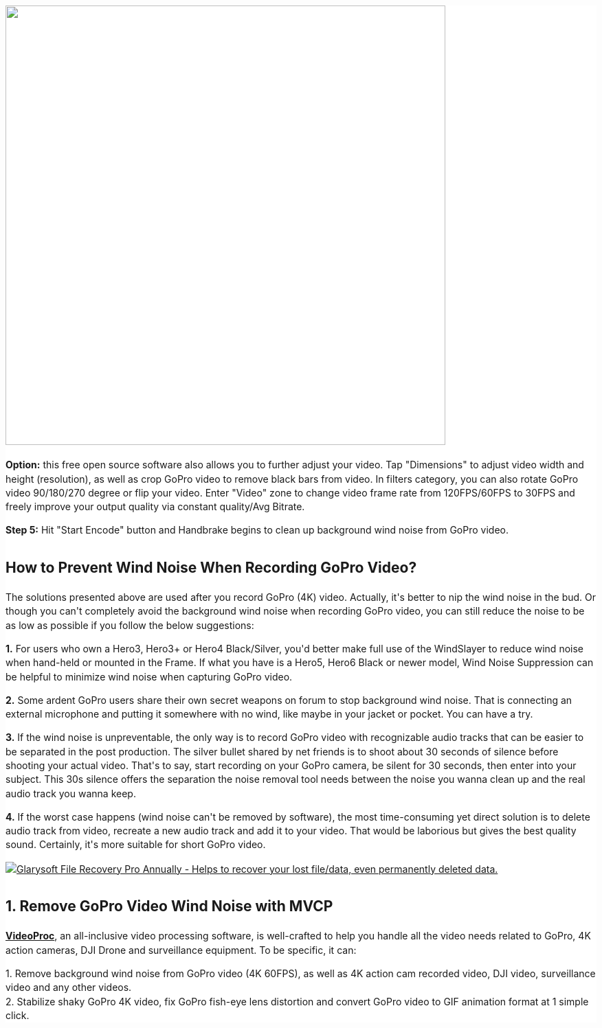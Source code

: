 
<a href="https://ephamedtechinc.pxf.io/c/5597632/2097467/26400?prodsku=B700" target="_top" id="2097467"><img src="//a.impactradius-go.com/display-ad/26400-2097467" border="0" alt="" width="640" height="640"/></a><img height="0" width="0" src="https://imp.pxf.io/i/5597632/2097467/26400" style="position:absolute;visibility:hidden;" border="0" />

**Option:**  this free open source software also allows you to further adjust your video. Tap "Dimensions" to adjust video width and height (resolution), as well as crop GoPro video to remove black bars from video. In filters category, you can also rotate GoPro video 90/180/270 degree or flip your video. Enter "Video" zone to change video frame rate from 120FPS/60FPS to 30FPS and freely improve your output quality via constant quality/Avg Bitrate. 

**Step 5:**  Hit "Start Encode" button and Handbrake begins to clean up background wind noise from GoPro video. 



## How to Prevent Wind Noise When Recording GoPro Video?

The solutions presented above are used after you record GoPro (4K) video. Actually, it's better to nip the wind noise in the bud. Or though you can't completely avoid the background wind noise when recording GoPro video, you can still reduce the noise to be as low as possible if you follow the below suggestions:

**1\.**  For users who own a Hero3, Hero3+ or Hero4 Black/Silver, you'd better make full use of the WindSlayer to reduce wind noise when hand-held or mounted in the Frame. If what you have is a Hero5, Hero6 Black or newer model, Wind Noise Suppression can be helpful to minimize wind noise when capturing GoPro video.

**2\.** Some ardent GoPro users share their own secret weapons on forum to stop background wind noise. That is connecting an external microphone and putting it somewhere with no wind, like maybe in your jacket or pocket. You can have a try.

**3\.** If the wind noise is unpreventable, the only way is to record GoPro video with recognizable audio tracks that can be easier to be separated in the post production. The silver bullet shared by net friends is to shoot about 30 seconds of silence before shooting your actual video. That's to say, start recording on your GoPro camera, be silent for 30 seconds, then enter into your subject. This 30s silence offers the separation the noise removal tool needs between the noise you wanna clean up and the real audio track you wanna keep. 

**4\.**  If the worst case happens (wind noise can't be removed by software), the most time-consuming yet direct solution is to delete audio track from video, recreate a new audio track and add it to your video. That would be laborious but gives the best quality sound. Certainly, it's more suitable for short GoPro video.




<a href="https://order.glarysoft.com/order/checkout.php?PRODS=35504869&QTY=1&AFFILIATE=108875&CART=1"><img src="https://secure.avangate.com/images/merchant/6734fa703f6633ab896eecbdfad8953a/products/1_FR-200-1.png" border="0">Glarysoft File Recovery Pro Annually -  Helps to recover your lost file/data, even permanently deleted data. 
</a>

## 1\. Remove GoPro Video Wind Noise with MVCP

[**VideoProc**](https://tools.techidaily.com/macxdvd/products/), an all-inclusive video processing software, is well-crafted to help you handle all the video needs related to GoPro, 4K action cameras, DJI Drone and surveillance equipment. To be specific, it can: 

1\. Remove background wind noise from GoPro video (4K 60FPS), as well as 4K action cam recorded video, DJI video, surveillance video and any other videos.  
 2\. Stabilize shaky GoPro 4K video, fix GoPro fish-eye lens distortion and convert GoPro video to GIF animation format at 1 simple click.
